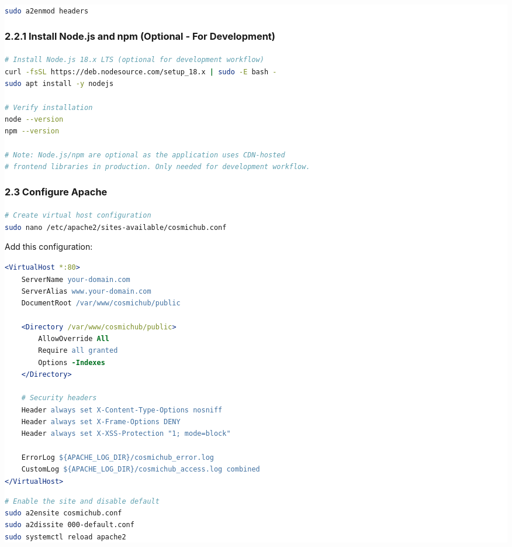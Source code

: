 ```bash
sudo a2enmod headers
```

### 2.2.1 Install Node.js and npm (Optional - For Development)

```bash
# Install Node.js 18.x LTS (optional for development workflow)
curl -fsSL https://deb.nodesource.com/setup_18.x | sudo -E bash -
sudo apt install -y nodejs

# Verify installation
node --version
npm --version

# Note: Node.js/npm are optional as the application uses CDN-hosted
# frontend libraries in production. Only needed for development workflow.
```

### 2.3 Configure Apache

```bash
# Create virtual host configuration
sudo nano /etc/apache2/sites-available/cosmichub.conf
```

Add this configuration:

```apache
<VirtualHost *:80>
    ServerName your-domain.com
    ServerAlias www.your-domain.com
    DocumentRoot /var/www/cosmichub/public
    
    <Directory /var/www/cosmichub/public>
        AllowOverride All
        Require all granted
        Options -Indexes
    </Directory>
    
    # Security headers
    Header always set X-Content-Type-Options nosniff
    Header always set X-Frame-Options DENY
    Header always set X-XSS-Protection "1; mode=block"
    
    ErrorLog ${APACHE_LOG_DIR}/cosmichub_error.log
    CustomLog ${APACHE_LOG_DIR}/cosmichub_access.log combined
</VirtualHost>
```

```bash
# Enable the site and disable default
sudo a2ensite cosmichub.conf
sudo a2dissite 000-default.conf
sudo systemctl reload apache2
```
